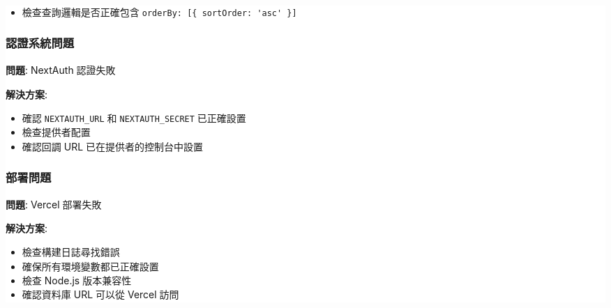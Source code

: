 - 檢查查詢邏輯是否正確包含 `orderBy: [{ sortOrder: 'asc' }]`

### 認證系統問題

**問題**: NextAuth 認證失敗

**解決方案**:
- 確認 `NEXTAUTH_URL` 和 `NEXTAUTH_SECRET` 已正確設置
- 檢查提供者配置
- 確認回調 URL 已在提供者的控制台中設置

### 部署問題

**問題**: Vercel 部署失敗

**解決方案**:
- 檢查構建日誌尋找錯誤
- 確保所有環境變數都已正確設置
- 檢查 Node.js 版本兼容性
- 確認資料庫 URL 可以從 Vercel 訪問 